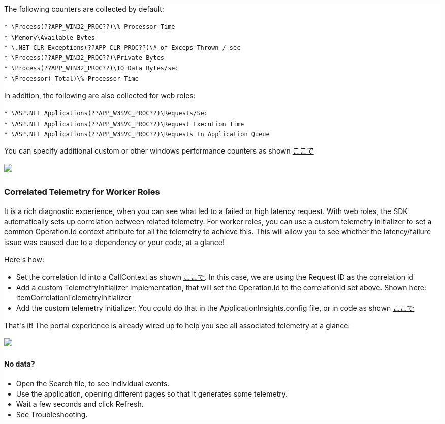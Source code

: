 The following counters are collected by default:

    * \Process(??APP_WIN32_PROC??)\% Processor Time
	* \Memory\Available Bytes
	* \.NET CLR Exceptions(??APP_CLR_PROC??)\# of Exceps Thrown / sec
	* \Process(??APP_WIN32_PROC??)\Private Bytes
	* \Process(??APP_WIN32_PROC??)\IO Data Bytes/sec
	* \Processor(_Total)\% Processor Time

In addition, the following are also collected for web roles:

	* \ASP.NET Applications(??APP_W3SVC_PROC??)\Requests/Sec	
	* \ASP.NET Applications(??APP_W3SVC_PROC??)\Request Execution Time
	* \ASP.NET Applications(??APP_W3SVC_PROC??)\Requests In Application Queue

You can specify additional custom or other windows performance counters as shown [ここで](https://github.com/Microsoft/ApplicationInsights-Home/blob/master/Samples/AzureEmailService/WorkerRoleA/ApplicationInsights.config#L14)

  ![](./media/app-insights-cloudservices/OLfMo2f.png)

### Correlated Telemetry for Worker Roles

It is a rich diagnostic experience, when you can see what led to a failed or high latency request. With web roles, the SDK automatically sets up correlation between related telemetry. 
For worker roles, you can use a custom telemetry initializer to set a common Operation.Id context attribute for all the telemetry to achieve this. 
This will allow you to see whether the latency/failure issue was caused due to a dependency or your code, at a glance! 

Here's how:

* Set the correlation Id into a CallContext as shown [ここで](https://github.com/Microsoft/ApplicationInsights-Home/blob/master/Samples/AzureEmailService/WorkerRoleA/WorkerRoleA.cs#L36). In this case, we are using the Request ID as the correlation id
* Add a custom TelemetryInitializer implementation, that will set the Operation.Id to the correlationId set above. Shown here: [ItemCorrelationTelemetryInitializer](https://github.com/Microsoft/ApplicationInsights-Home/blob/master/Samples/AzureEmailService/WorkerRoleA/Telemetry/ItemCorrelationTelemetryInitializer.cs#L13)
* Add the custom telemetry initializer. You could do that in the ApplicationInsights.config file, or in code as shown [ここで](https://github.com/Microsoft/ApplicationInsights-Home/blob/master/Samples/AzureEmailService/WorkerRoleA/WorkerRoleA.cs#L233)

That's it! The portal experience is already wired up to help you see all associated telemetry at a glance:

![](./media/app-insights-cloudservices/bHxuUhd.png)

#### No data?

* Open the [Search][diagnostic] tile, to see individual events.
* Use the application, opening different pages so that it generates some telemetry.
* Wait a few seconds and click Refresh.
* See [Troubleshooting][qna].


[api]: app-insights-api-custom-events-metrics.md
[apidefaults]: app-insights-api-custom-events-metrics.md#default-properties
[apidynamicikey]: app-insights-api-custom-events-metrics.md#dynamic-ikey
[availability]: app-insights-monitor-web-app-availability.md
[azure]: app-insights-azure.md
[client]: app-insights-javascript.md
[diagnostic]: app-insights-diagnostic-search.md
[netlogs]: app-insights-asp-net-trace-logs.md
[perf]: app-insights-web-monitor-performance.md
[portal]: http://portal.azure.com/
[qna]: app-insights-troubleshoot-faq.md
[redfield]: app-insights-monitor-performance-live-website-now.md
[start]: app-insights-get-started.md 